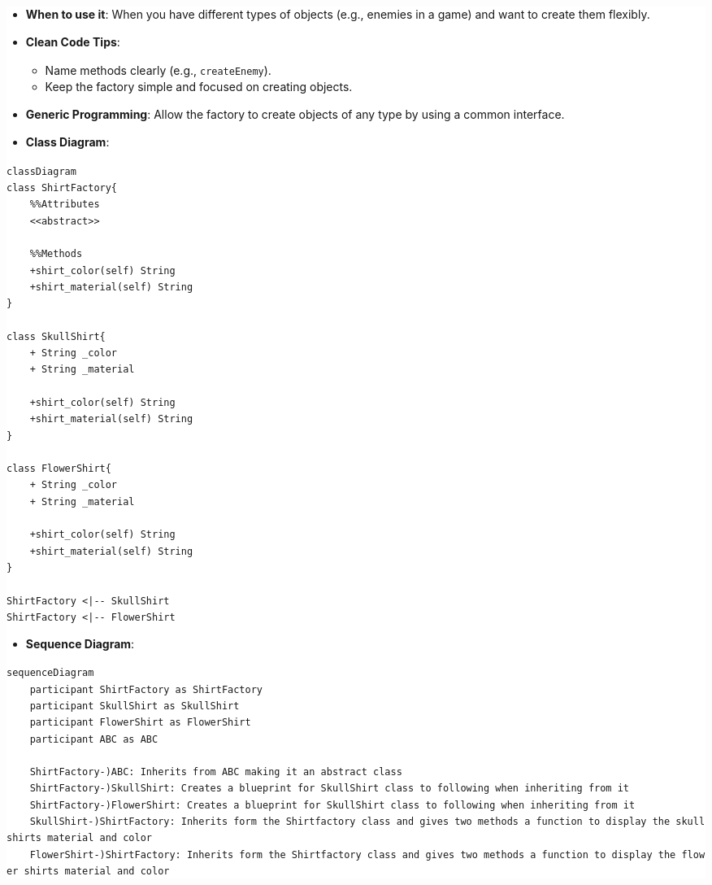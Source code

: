 - **When to use it**: When you have different types of objects
(e.g., enemies in a game) and want to create them flexibly.

- **Clean Code Tips**:
  - Name methods clearly (e.g., `createEnemy`).
  - Keep the factory simple and focused on creating objects.
  
- **Generic Programming**: Allow the factory to create objects of any
type by using a common interface.

- **Class Diagram**:
```mermaid
classDiagram
class ShirtFactory{
    %%Attributes
    <<abstract>>
    
    %%Methods
    +shirt_color(self) String
    +shirt_material(self) String
}

class SkullShirt{
    + String _color
    + String _material
    
    +shirt_color(self) String
    +shirt_material(self) String
}

class FlowerShirt{
    + String _color
    + String _material
    
    +shirt_color(self) String
    +shirt_material(self) String
}

ShirtFactory <|-- SkullShirt
ShirtFactory <|-- FlowerShirt
```

- **Sequence Diagram**:
```mermaid
sequenceDiagram
    participant ShirtFactory as ShirtFactory
    participant SkullShirt as SkullShirt
    participant FlowerShirt as FlowerShirt
    participant ABC as ABC
    
    ShirtFactory-)ABC: Inherits from ABC making it an abstract class
    ShirtFactory-)SkullShirt: Creates a blueprint for SkullShirt class to following when inheriting from it
    ShirtFactory-)FlowerShirt: Creates a blueprint for SkullShirt class to following when inheriting from it
    SkullShirt-)ShirtFactory: Inherits form the Shirtfactory class and gives two methods a function to display the skull shirts material and color
    FlowerShirt-)ShirtFactory: Inherits form the Shirtfactory class and gives two methods a function to display the flower shirts material and color
```
